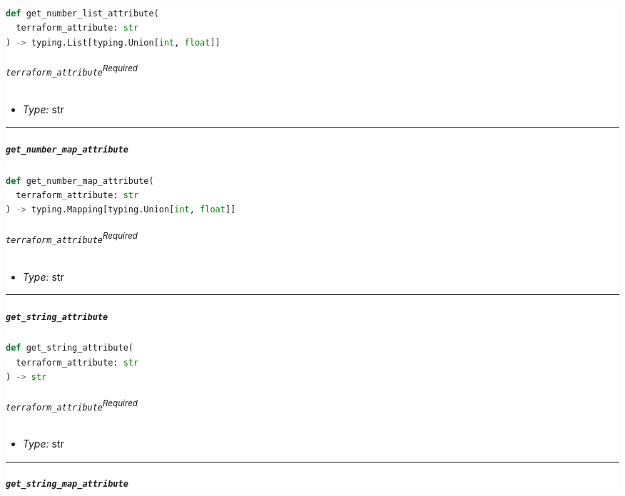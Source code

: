 ```python
def get_number_list_attribute(
  terraform_attribute: str
) -> typing.List[typing.Union[int, float]]
```

###### `terraform_attribute`<sup>Required</sup> <a name="terraform_attribute" id="@cdktf/provider-cloudflare.teamsRule.TeamsRule.getNumberListAttribute.parameter.terraformAttribute"></a>

- *Type:* str

---

##### `get_number_map_attribute` <a name="get_number_map_attribute" id="@cdktf/provider-cloudflare.teamsRule.TeamsRule.getNumberMapAttribute"></a>

```python
def get_number_map_attribute(
  terraform_attribute: str
) -> typing.Mapping[typing.Union[int, float]]
```

###### `terraform_attribute`<sup>Required</sup> <a name="terraform_attribute" id="@cdktf/provider-cloudflare.teamsRule.TeamsRule.getNumberMapAttribute.parameter.terraformAttribute"></a>

- *Type:* str

---

##### `get_string_attribute` <a name="get_string_attribute" id="@cdktf/provider-cloudflare.teamsRule.TeamsRule.getStringAttribute"></a>

```python
def get_string_attribute(
  terraform_attribute: str
) -> str
```

###### `terraform_attribute`<sup>Required</sup> <a name="terraform_attribute" id="@cdktf/provider-cloudflare.teamsRule.TeamsRule.getStringAttribute.parameter.terraformAttribute"></a>

- *Type:* str

---

##### `get_string_map_attribute` <a name="get_string_map_attribute" id="@cdktf/provider-cloudflare.teamsRule.TeamsRule.getStringMapAttribute"></a>
